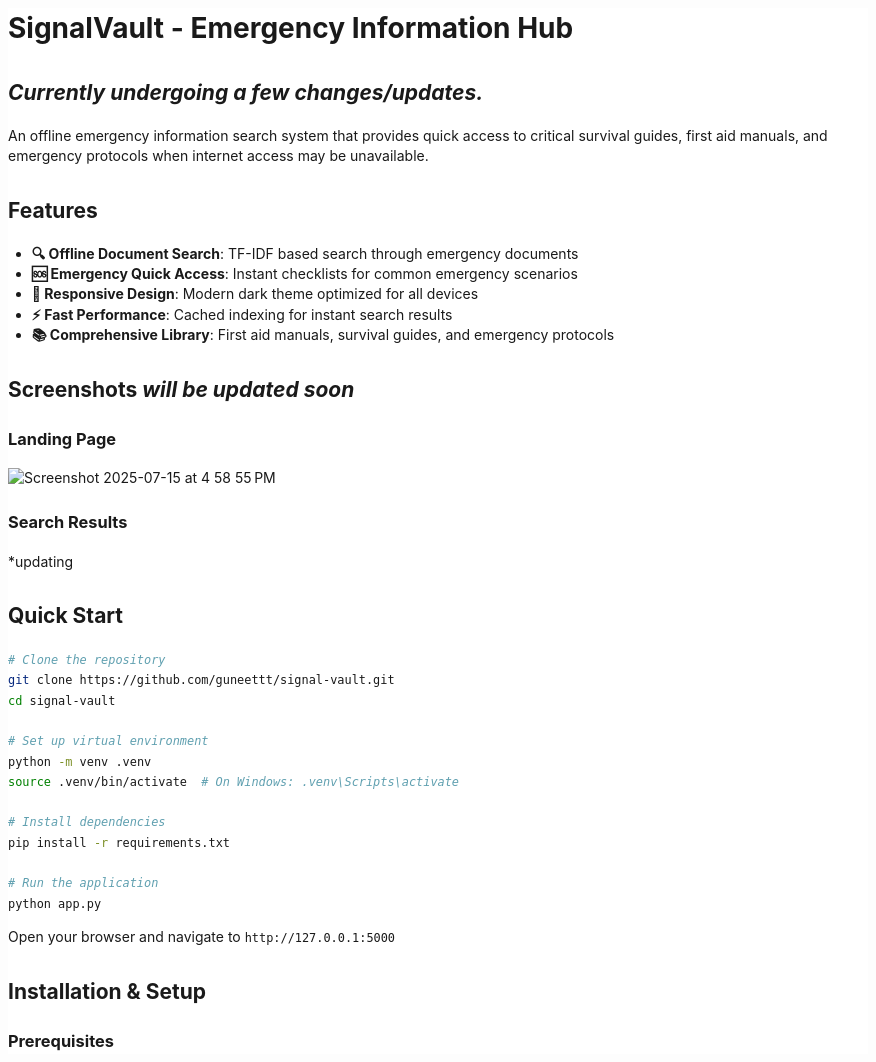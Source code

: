# SignalVault - Emergency Information Hub

## ***Currently undergoing a few changes/updates.***

An offline emergency information search system that provides quick access to critical survival guides, first aid manuals, and emergency protocols when internet access may be unavailable.

## Features

- **🔍 Offline Document Search**: TF-IDF based search through emergency documents
- **🆘 Emergency Quick Access**: Instant checklists for common emergency scenarios
- **📱 Responsive Design**: Modern dark theme optimized for all devices
- **⚡ Fast Performance**: Cached indexing for instant search results
- **📚 Comprehensive Library**: First aid manuals, survival guides, and emergency protocols

## Screenshots *will be updated soon*

### Landing Page
<img width="942" height="616" alt="Screenshot 2025-07-15 at 4 58 55 PM" src="https://github.com/user-attachments/assets/aaa1c941-7f3e-43d8-b13a-899b3a41a87d" />


### Search Results
*updating

## Quick Start

```bash
# Clone the repository
git clone https://github.com/guneettt/signal-vault.git
cd signal-vault

# Set up virtual environment
python -m venv .venv
source .venv/bin/activate  # On Windows: .venv\Scripts\activate

# Install dependencies
pip install -r requirements.txt

# Run the application
python app.py
```

Open your browser and navigate to `http://127.0.0.1:5000`

## Installation & Setup

### Prerequisites

